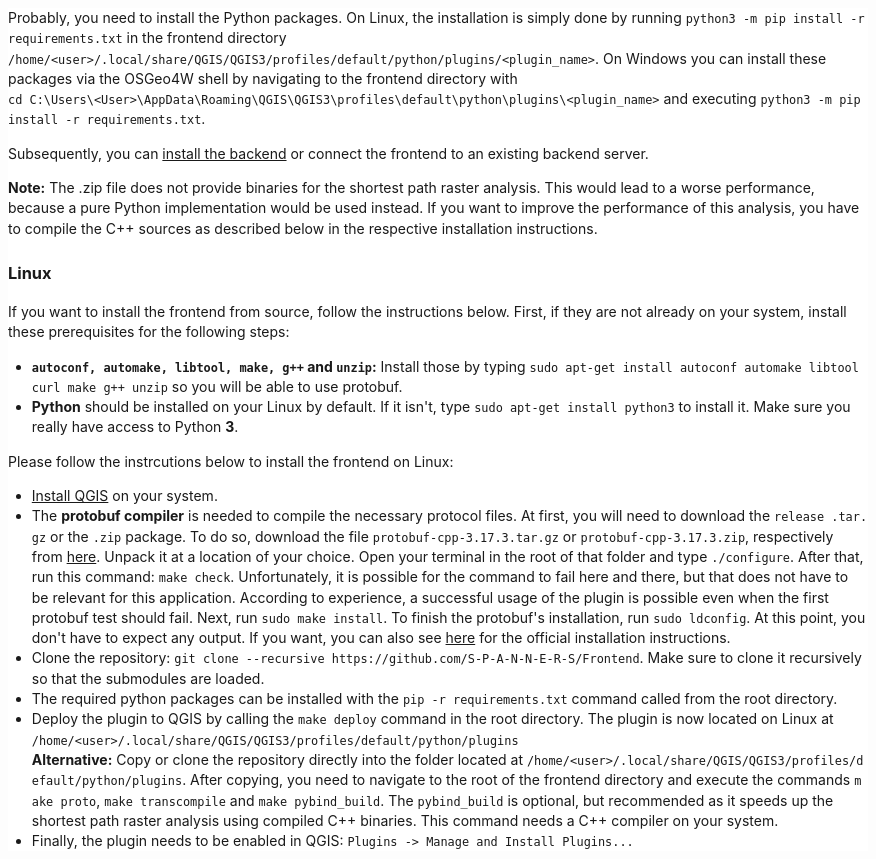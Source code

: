 </a>

Probably, you need to install the Python packages. On Linux, the installation is simply done by running `python3 -m pip install -r requirements.txt` 
in the frontend directory  
`/home/<user>/.local/share/QGIS/QGIS3/profiles/default/python/plugins/<plugin_name>`.
On Windows you can install these packages via the OSGeo4W shell by navigating to the frontend directory with  
`cd C:\Users\<User>\AppData\Roaming\QGIS\QGIS3\profiles\default\python\plugins\<plugin_name>` and executing `python3 -m pip install -r requirements.txt`.

Subsequently, you can [install the backend](./git.md#install-backend) or connect the frontend to an existing backend server.

__Note:__ The .zip file does not provide binaries for the shortest path raster analysis. This would lead to a worse performance, because a pure Python implementation would be used instead. If you want to improve the performance of this analysis, you have to compile the C++ sources as described below in the respective installation instructions.

### Linux
If you want to install the frontend from source, follow the instructions below.
First, if they are not already on your system, install these prerequisites for the following steps:

- __`autoconf, automake, libtool, make, g++` and `unzip`:__ Install those by typing `sudo apt-get install autoconf automake libtool curl make g++ unzip` so you will be able to use protobuf.
- __Python__ should be installed on your Linux by default. If it isn't, type `sudo apt-get install python3` to install it. Make sure you really have access to Python __3__.

Please follow the instrcutions below to install the frontend on Linux:

- [Install QGIS](https://qgis.org/en/site/forusers/alldownloads.html#linux) on your system.
- The __protobuf compiler__ is needed to compile the necessary protocol files. At first, you will need to download the `release .tar.gz` or the `.zip` package. To do so, download the file `protobuf-cpp-3.17.3.tar.gz` or `protobuf-cpp-3.17.3.zip`, respectively from [here](https://github.com/protocolbuffers/protobuf/releases). Unpack it at a location of your choice. Open your terminal in the root of that folder and type `./configure`. After that, run this command: `make check`. Unfortunately, it is possible for the command to fail here and there, but that does not have to be relevant for this application. According to experience, a successful usage of the plugin is possible even when the first protobuf test should fail.
Next, run `sudo make install`. To finish the protobuf's installation, run `sudo ldconfig`. At this point, you don't have to expect any output. 
If you want, you can also see [here](https://github.com/protocolbuffers/protobuf#protocol-compiler-installation) for the official installation instructions.
- Clone the repository: `git clone --recursive https://github.com/S-P-A-N-N-E-R-S/Frontend`. Make sure to clone it recursively so that the submodules are loaded.
- The required python packages can be installed with the `pip -r requirements.txt` command called from the root directory.
- Deploy the plugin to QGIS by calling the `make deploy` command in the root directory. The plugin is now located on Linux at  
`/home/<user>/.local/share/QGIS/QGIS3/profiles/default/python/plugins`  
__Alternative:__ Copy or clone the repository directly into the folder located at `/home/<user>/.local/share/QGIS/QGIS3/profiles/default/python/plugins`. After copying, you need to navigate to the root of the frontend directory and execute the commands `make proto`, `make transcompile` and `make pybind_build`. The `pybind_build` is optional, but recommended as it speeds up the shortest path raster analysis using compiled C++ binaries. This command needs a C++ compiler on your system.
- Finally, the plugin needs to be enabled in QGIS: `Plugins -> Manage and Install Plugins...`
